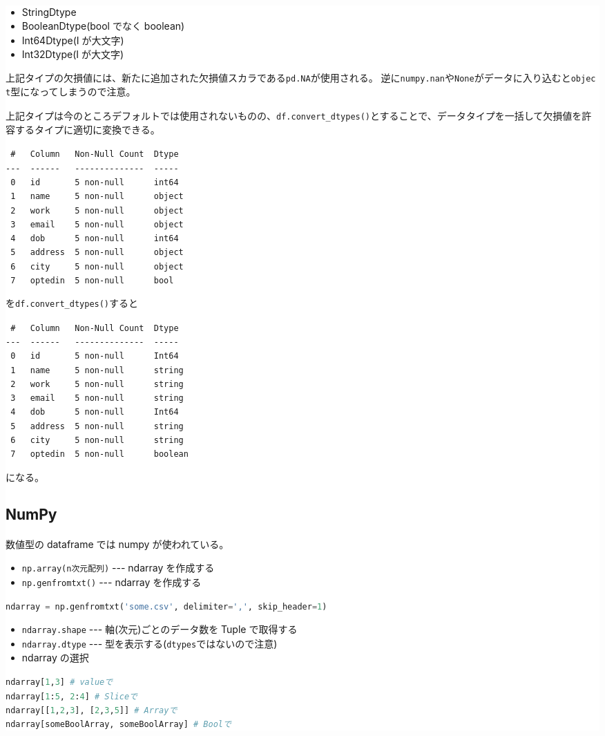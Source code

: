 - StringDtype
- BooleanDtype(bool でなく boolean)
- Int64Dtype(I が大文字)
- Int32Dtype(I が大文字)

上記タイプの欠損値には、新たに追加された欠損値スカラである`pd.NA`が使用される。
逆に`numpy.nan`や`None`がデータに入り込むと`object`型になってしまうので注意。

上記タイプは今のところデフォルトでは使用されないものの、`df.convert_dtypes()`とすることで、データタイプを一括して欠損値を許容するタイプに適切に変換できる。

```txt
 #   Column   Non-Null Count  Dtype
---  ------   --------------  -----
 0   id       5 non-null      int64
 1   name     5 non-null      object
 2   work     5 non-null      object
 3   email    5 non-null      object
 4   dob      5 non-null      int64
 5   address  5 non-null      object
 6   city     5 non-null      object
 7   optedin  5 non-null      bool
```

を`df.convert_dtypes()`すると

```txt
 #   Column   Non-Null Count  Dtype
---  ------   --------------  -----
 0   id       5 non-null      Int64
 1   name     5 non-null      string
 2   work     5 non-null      string
 3   email    5 non-null      string
 4   dob      5 non-null      Int64
 5   address  5 non-null      string
 6   city     5 non-null      string
 7   optedin  5 non-null      boolean
```

になる。

## NumPy

数値型の dataframe では numpy が使われている。

- `np.array(n次元配列)` --- ndarray を作成する
- `np.genfromtxt()` --- ndarray を作成する

```py
ndarray = np.genfromtxt('some.csv', delimiter=',', skip_header=1)
```

- `ndarray.shape` --- 軸(次元)ごとのデータ数を Tuple で取得する
- `ndarray.dtype` --- 型を表示する(`dtypes`ではないので注意)
- ndarray の選択

```py
ndarray[1,3] # valueで
ndarray[1:5, 2:4] # Sliceで
ndarray[[1,2,3], [2,3,5]] # Arrayで
ndarray[someBoolArray, someBoolArray] # Boolで
```
